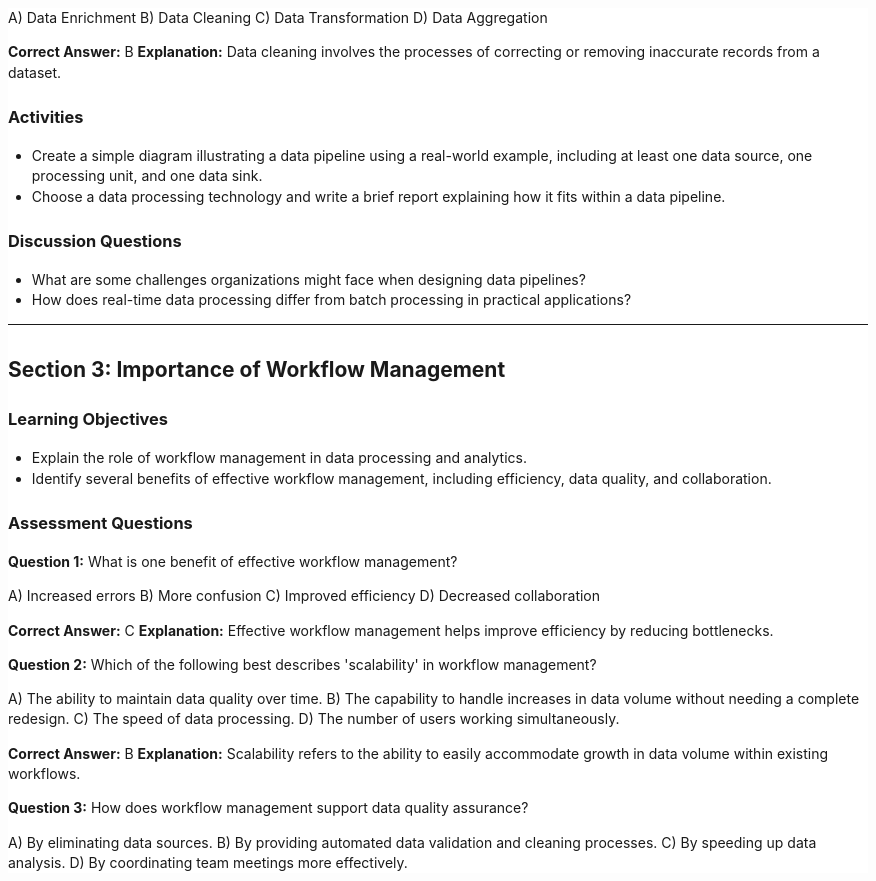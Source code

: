   A) Data Enrichment
  B) Data Cleaning
  C) Data Transformation
  D) Data Aggregation

**Correct Answer:** B
**Explanation:** Data cleaning involves the processes of correcting or removing inaccurate records from a dataset.

### Activities
- Create a simple diagram illustrating a data pipeline using a real-world example, including at least one data source, one processing unit, and one data sink.
- Choose a data processing technology and write a brief report explaining how it fits within a data pipeline.

### Discussion Questions
- What are some challenges organizations might face when designing data pipelines?
- How does real-time data processing differ from batch processing in practical applications?

---

## Section 3: Importance of Workflow Management

### Learning Objectives
- Explain the role of workflow management in data processing and analytics.
- Identify several benefits of effective workflow management, including efficiency, data quality, and collaboration.

### Assessment Questions

**Question 1:** What is one benefit of effective workflow management?

  A) Increased errors
  B) More confusion
  C) Improved efficiency
  D) Decreased collaboration

**Correct Answer:** C
**Explanation:** Effective workflow management helps improve efficiency by reducing bottlenecks.

**Question 2:** Which of the following best describes 'scalability' in workflow management?

  A) The ability to maintain data quality over time.
  B) The capability to handle increases in data volume without needing a complete redesign.
  C) The speed of data processing.
  D) The number of users working simultaneously.

**Correct Answer:** B
**Explanation:** Scalability refers to the ability to easily accommodate growth in data volume within existing workflows.

**Question 3:** How does workflow management support data quality assurance?

  A) By eliminating data sources.
  B) By providing automated data validation and cleaning processes.
  C) By speeding up data analysis.
  D) By coordinating team meetings more effectively.
